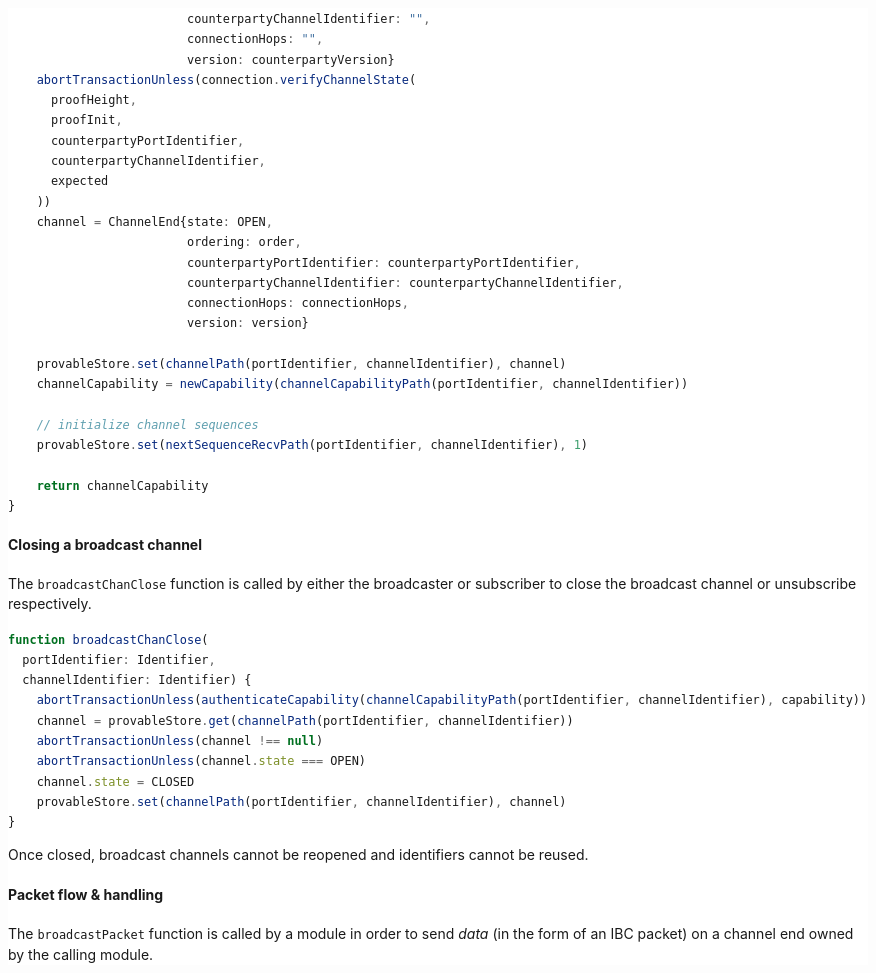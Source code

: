 ```typescript
                         counterpartyChannelIdentifier: "",
                         connectionHops: "",
                         version: counterpartyVersion}
    abortTransactionUnless(connection.verifyChannelState(
      proofHeight,
      proofInit,
      counterpartyPortIdentifier,
      counterpartyChannelIdentifier,
      expected
    ))
    channel = ChannelEnd{state: OPEN,
                         ordering: order,
                         counterpartyPortIdentifier: counterpartyPortIdentifier,
                         counterpartyChannelIdentifier: counterpartyChannelIdentifier,
                         connectionHops: connectionHops,
                         version: version}
    
    provableStore.set(channelPath(portIdentifier, channelIdentifier), channel)
    channelCapability = newCapability(channelCapabilityPath(portIdentifier, channelIdentifier))

    // initialize channel sequences
    provableStore.set(nextSequenceRecvPath(portIdentifier, channelIdentifier), 1)

    return channelCapability
}
```

#### Closing a broadcast channel

The `broadcastChanClose` function is called by either the broadcaster or subscriber to close the broadcast channel or unsubscribe respectively. 

```typescript
function broadcastChanClose(
  portIdentifier: Identifier,
  channelIdentifier: Identifier) {
    abortTransactionUnless(authenticateCapability(channelCapabilityPath(portIdentifier, channelIdentifier), capability))
    channel = provableStore.get(channelPath(portIdentifier, channelIdentifier))
    abortTransactionUnless(channel !== null)
    abortTransactionUnless(channel.state === OPEN)
    channel.state = CLOSED
    provableStore.set(channelPath(portIdentifier, channelIdentifier), channel)
}
```

Once closed, broadcast channels cannot be reopened and identifiers cannot be reused.

#### Packet flow & handling

The `broadcastPacket` function is called by a module in order to send *data* (in the form of an IBC packet) on a channel end owned by the calling module.

